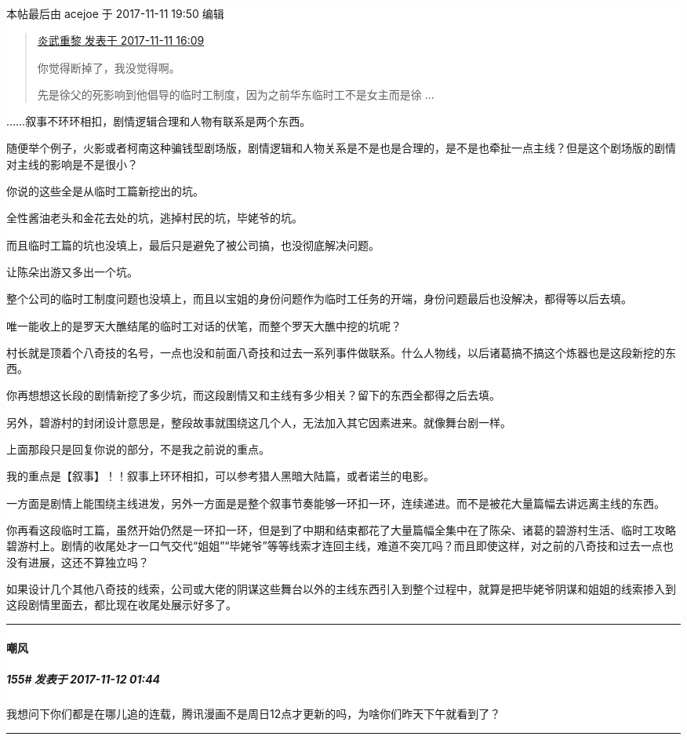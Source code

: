 

 本帖最后由 acejoe 于 2017-11-11 19:50 编辑 
<blockquote><a href="httphttps://bbs.saraba1st.com/2b/forum.php?mod=redirect&amp;goto=findpost&amp;pid=37706885&amp;ptid=1539923" target="_blank">炎武重黎 发表于 2017-11-11 16:09</a>

你觉得断掉了，我没觉得啊。


先是徐父的死影响到他倡导的临时工制度，因为之前华东临时工不是女主而是徐 ...</blockquote>
……叙事不环环相扣，剧情逻辑合理和人物有联系是两个东西。

随便举个例子，火影或者柯南这种骗钱型剧场版，剧情逻辑和人物关系是不是也是合理的，是不是也牵扯一点主线？但是这个剧场版的剧情对主线的影响是不是很小？


你说的这些全是从临时工篇新挖出的坑。

全性酱油老头和金花去处的坑，逃掉村民的坑，毕姥爷的坑。

而且临时工篇的坑也没填上，最后只是避免了被公司搞，也没彻底解决问题。

让陈朵出游又多出一个坑。

整个公司的临时工制度问题也没填上，而且以宝姐的身份问题作为临时工任务的开端，身份问题最后也没解决，都得等以后去填。

唯一能收上的是罗天大醮结尾的临时工对话的伏笔，而整个罗天大醮中挖的坑呢？

村长就是顶着个八奇技的名号，一点也没和前面八奇技和过去一系列事件做联系。什么人物线，以后诸葛搞不搞这个炼器也是这段新挖的东西。

你再想想这长段的剧情新挖了多少坑，而这段剧情又和主线有多少相关？留下的东西全都得之后去填。

另外，碧游村的封闭设计意思是，整段故事就围绕这几个人，无法加入其它因素进来。就像舞台剧一样。


上面那段只是回复你说的部分，不是我之前说的重点。

我的重点是【叙事】！！叙事上环环相扣，可以参考猎人黑暗大陆篇，或者诺兰的电影。

一方面是剧情上能围绕主线进发，另外一方面是是整个叙事节奏能够一环扣一环，连续递进。而不是被花大量篇幅去讲远离主线的东西。

你再看这段临时工篇，虽然开始仍然是一环扣一环，但是到了中期和结束都花了大量篇幅全集中在了陈朵、诸葛的碧游村生活、临时工攻略碧游村上。剧情的收尾处才一口气交代“姐姐”“毕姥爷”等等线索才连回主线，难道不突兀吗？而且即使这样，对之前的八奇技和过去一点也没有进展，这还不算独立吗？

如果设计几个其他八奇技的线索，公司或大佬的阴谋这些舞台以外的主线东西引入到整个过程中，就算是把毕姥爷阴谋和姐姐的线索掺入到这段剧情里面去，都比现在收尾处展示好多了。








-----

####  嘲风  
##### 155#       发表于 2017-11-12 01:44




我想问下你们都是在哪儿追的连载，腾讯漫画不是周日12点才更新的吗，为啥你们昨天下午就看到了？







-----
